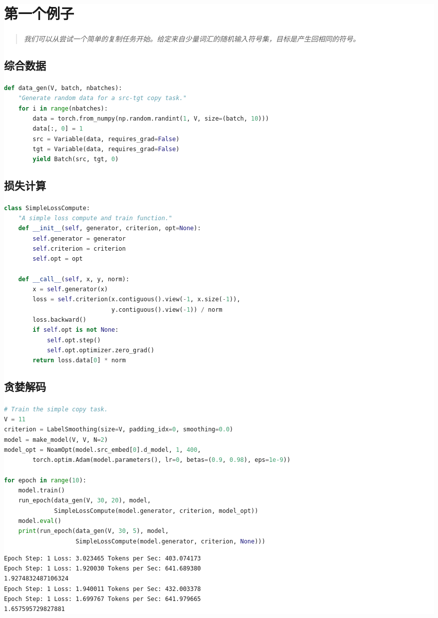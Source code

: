 # 第一个例子

> *我们可以从尝试一个简单的复制任务开始。给定来自少量词汇的随机输入符号集，目标是产生回相同的符号。*

## 综合数据

```python
def data_gen(V, batch, nbatches):
    "Generate random data for a src-tgt copy task."
    for i in range(nbatches):
        data = torch.from_numpy(np.random.randint(1, V, size=(batch, 10)))
        data[:, 0] = 1
        src = Variable(data, requires_grad=False)
        tgt = Variable(data, requires_grad=False)
        yield Batch(src, tgt, 0)
```

## 损失计算

```python
class SimpleLossCompute:
    "A simple loss compute and train function."
    def __init__(self, generator, criterion, opt=None):
        self.generator = generator
        self.criterion = criterion
        self.opt = opt
        
    def __call__(self, x, y, norm):
        x = self.generator(x)
        loss = self.criterion(x.contiguous().view(-1, x.size(-1)), 
                              y.contiguous().view(-1)) / norm
        loss.backward()
        if self.opt is not None:
            self.opt.step()
            self.opt.optimizer.zero_grad()
        return loss.data[0] * norm
```

## 贪婪解码

```python
# Train the simple copy task.
V = 11
criterion = LabelSmoothing(size=V, padding_idx=0, smoothing=0.0)
model = make_model(V, V, N=2)
model_opt = NoamOpt(model.src_embed[0].d_model, 1, 400,
        torch.optim.Adam(model.parameters(), lr=0, betas=(0.9, 0.98), eps=1e-9))

for epoch in range(10):
    model.train()
    run_epoch(data_gen(V, 30, 20), model, 
              SimpleLossCompute(model.generator, criterion, model_opt))
    model.eval()
    print(run_epoch(data_gen(V, 30, 5), model, 
                    SimpleLossCompute(model.generator, criterion, None)))
```
```
Epoch Step: 1 Loss: 3.023465 Tokens per Sec: 403.074173
Epoch Step: 1 Loss: 1.920030 Tokens per Sec: 641.689380
1.9274832487106324
Epoch Step: 1 Loss: 1.940011 Tokens per Sec: 432.003378
Epoch Step: 1 Loss: 1.699767 Tokens per Sec: 641.979665
1.657595729827881
```